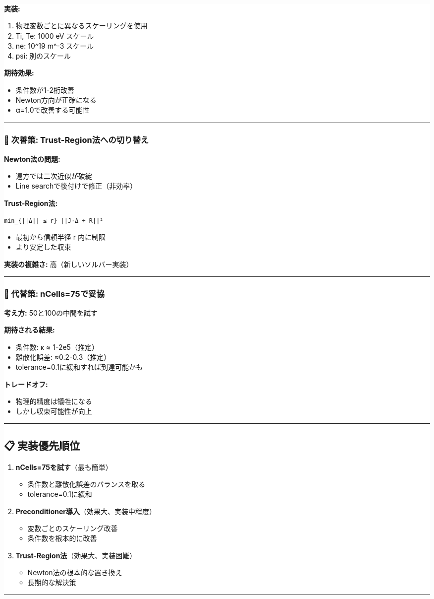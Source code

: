 **実装:**
1. 物理変数ごとに異なるスケーリングを使用
2. Ti, Te: 1000 eV スケール
3. ne: 10^19 m^-3 スケール
4. psi: 別のスケール

**期待効果:**
- 条件数が1-2桁改善
- Newton方向が正確になる
- α=1.0で改善する可能性

---

### 🥈 次善策: Trust-Region法への切り替え

**Newton法の問題:**
- 遠方では二次近似が破綻
- Line searchで後付けで修正（非効率）

**Trust-Region法:**
```
min_{||Δ|| ≤ r} ||J·Δ + R||²
```
- 最初から信頼半径 r 内に制限
- より安定した収束

**実装の複雑さ:** 高（新しいソルバー実装）

---

### 🥉 代替策: nCells=75で妥協

**考え方:** 50と100の中間を試す

**期待される結果:**
- 条件数: κ ≈ 1-2e5（推定）
- 離散化誤差: ≈0.2-0.3（推定）
- tolerance=0.1に緩和すれば到達可能かも

**トレードオフ:**
- 物理的精度は犠牲になる
- しかし収束可能性が向上

---

## 📋 実装優先順位

1. **nCells=75を試す**（最も簡単）
   - 条件数と離散化誤差のバランスを取る
   - tolerance=0.1に緩和

2. **Preconditioner導入**（効果大、実装中程度）
   - 変数ごとのスケーリング改善
   - 条件数を根本的に改善

3. **Trust-Region法**（効果大、実装困難）
   - Newton法の根本的な置き換え
   - 長期的な解決策

---